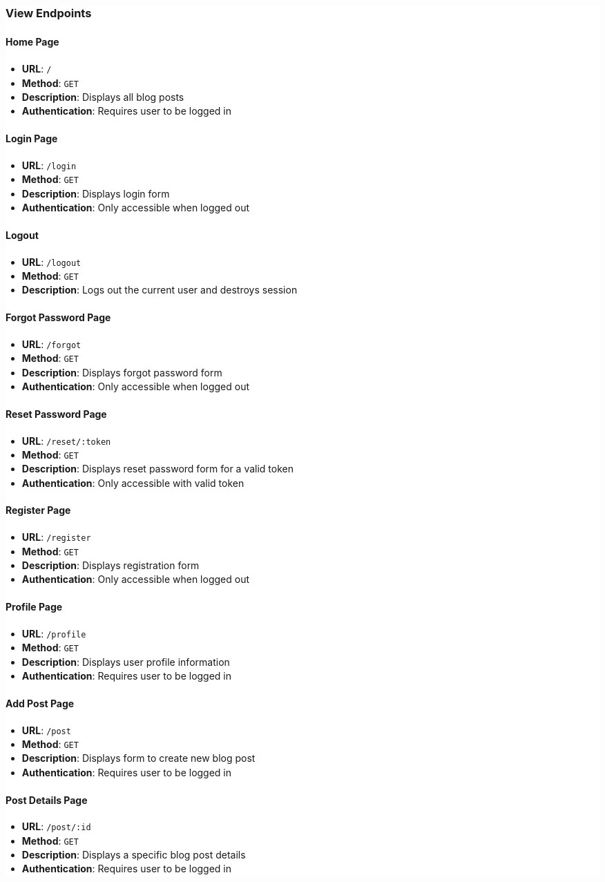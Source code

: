 
### View Endpoints

#### Home Page
- **URL**: `/`
- **Method**: `GET`
- **Description**: Displays all blog posts
- **Authentication**: Requires user to be logged in

#### Login Page
- **URL**: `/login`
- **Method**: `GET`
- **Description**: Displays login form
- **Authentication**: Only accessible when logged out

#### Logout
- **URL**: `/logout`
- **Method**: `GET`
- **Description**: Logs out the current user and destroys session

#### Forgot Password Page
- **URL**: `/forgot`
- **Method**: `GET`
- **Description**: Displays forgot password form
- **Authentication**: Only accessible when logged out

#### Reset Password Page
- **URL**: `/reset/:token`
- **Method**: `GET`
- **Description**: Displays reset password form for a valid token
- **Authentication**: Only accessible with valid token

#### Register Page
- **URL**: `/register`
- **Method**: `GET`
- **Description**: Displays registration form
- **Authentication**: Only accessible when logged out

#### Profile Page
- **URL**: `/profile`
- **Method**: `GET`
- **Description**: Displays user profile information
- **Authentication**: Requires user to be logged in

#### Add Post Page
- **URL**: `/post`
- **Method**: `GET`
- **Description**: Displays form to create new blog post
- **Authentication**: Requires user to be logged in

#### Post Details Page
- **URL**: `/post/:id`
- **Method**: `GET`
- **Description**: Displays a specific blog post details
- **Authentication**: Requires user to be logged in

